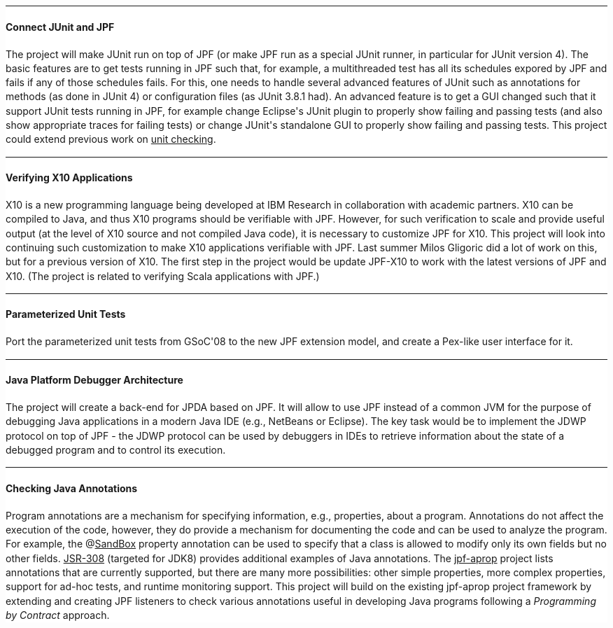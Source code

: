 * * *

#### Connect JUnit and JPF

The project will make JUnit run on top of JPF (or make JPF run as a special JUnit runner, in particular for JUnit version 4). The basic features are to get tests running in JPF such that, for example, a multithreaded test has all its schedules expored by JPF and fails if any of those schedules fails. For this, one needs to handle several advanced features of JUnit such as annotations for methods (as done in JUnit 4) or configuration files (as JUnit 3.8.1 had). An advanced feature is to get a GUI changed such that it support JUnit tests running in JPF, for example change Eclipse's JUnit plugin to properly show failing and passing tests (and also show appropriate traces for failing tests) or change JUnit's standalone GUI to properly show failing and passing tests. This project could extend previous work on [<span class="icon">​</span>unit checking](http://babelfish.arc.nasa.gov/trac/jpf/wiki/external-projects/start).

* * *

#### Verifying X10 Applications

X10 is a new programming language being developed at IBM Research in collaboration with academic partners. X10 can be compiled to Java, and thus X10 programs should be verifiable with JPF. However, for such verification to scale and provide useful output (at the level of X10 source and not compiled Java code), it is necessary to customize JPF for X10\. This project will look into continuing such customization to make X10 applications verifiable with JPF. Last summer Milos Gligoric did a lot of work on this, but for a previous version of X10\. The first step in the project would be update JPF-X10 to work with the latest versions of JPF and X10\. (The project is related to verifying Scala applications with JPF.)

* * *

#### Parameterized Unit Tests

Port the parameterized unit tests from GSoC'08 to the new JPF extension model, and create a Pex-like user interface for it.

* * *

#### Java Platform Debugger Architecture

The project will create a back-end for JPDA based on JPF. It will allow to use JPF instead of a common JVM for the purpose of debugging Java applications in a modern Java IDE (e.g., NetBeans or Eclipse). The key task would be to implement the JDWP protocol on top of JPF - the JDWP protocol can be used by debuggers in IDEs to retrieve information about the state of a debugged program and to control its execution.

* * *

#### Checking Java Annotations

Program annotations are a mechanism for specifying information, e.g., properties, about a program. Annotations do not affect the execution of the code, however, they do provide a mechanism for documenting the code and can be used to analyze the program. For example, the @[SandBox](https://172.29.0.40/trac/jpf/wiki/SandBox) property annotation can be used to specify that a class is allowed to modify only its own fields but no other fields. [<span class="icon">​</span>JSR-308](http://jcp.org/en/jsr/detail?id=308) (targeted for JDK8) provides additional examples of Java annotations. The [<span class="icon">​</span>jpf-aprop](http://babelfish.arc.nasa.gov/trac/jpf/wiki/projects/jpf-aprop) project lists annotations that are currently supported, but there are many more possibilities: other simple properties, more complex properties, support for ad-hoc tests, and runtime monitoring support. This project will build on the existing jpf-aprop project framework by extending and creating JPF listeners to check various annotations useful in developing Java programs following a _Programming by Contract_ approach.

